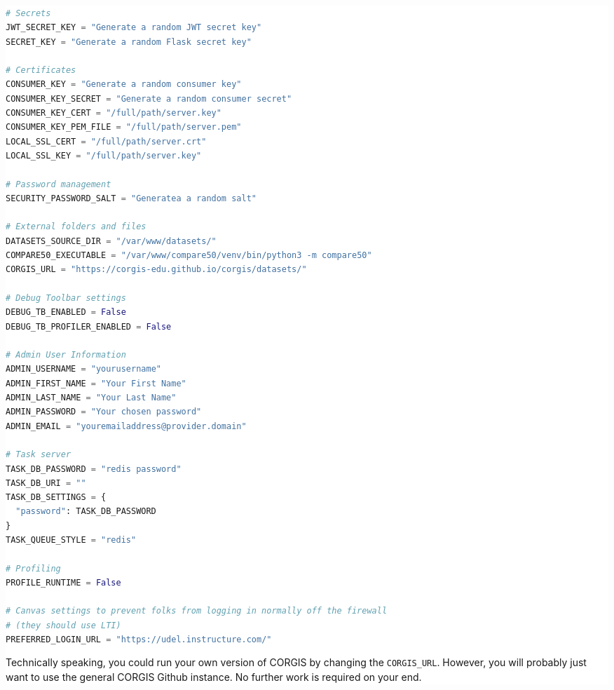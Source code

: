 ```python
# Secrets
JWT_SECRET_KEY = "Generate a random JWT secret key"
SECRET_KEY = "Generate a random Flask secret key"

# Certificates
CONSUMER_KEY = "Generate a random consumer key"
CONSUMER_KEY_SECRET = "Generate a random consumer secret"
CONSUMER_KEY_CERT = "/full/path/server.key"
CONSUMER_KEY_PEM_FILE = "/full/path/server.pem"
LOCAL_SSL_CERT = "/full/path/server.crt"
LOCAL_SSL_KEY = "/full/path/server.key"

# Password management
SECURITY_PASSWORD_SALT = "Generatea a random salt"

# External folders and files
DATASETS_SOURCE_DIR = "/var/www/datasets/"
COMPARE50_EXECUTABLE = "/var/www/compare50/venv/bin/python3 -m compare50"
CORGIS_URL = "https://corgis-edu.github.io/corgis/datasets/"

# Debug Toolbar settings
DEBUG_TB_ENABLED = False
DEBUG_TB_PROFILER_ENABLED = False

# Admin User Information
ADMIN_USERNAME = "yourusername"
ADMIN_FIRST_NAME = "Your First Name"
ADMIN_LAST_NAME = "Your Last Name"
ADMIN_PASSWORD = "Your chosen password"
ADMIN_EMAIL = "youremailaddress@provider.domain"

# Task server
TASK_DB_PASSWORD = "redis password"
TASK_DB_URI = ""
TASK_DB_SETTINGS = {
  "password": TASK_DB_PASSWORD
}
TASK_QUEUE_STYLE = "redis"

# Profiling
PROFILE_RUNTIME = False

# Canvas settings to prevent folks from logging in normally off the firewall
# (they should use LTI)
PREFERRED_LOGIN_URL = "https://udel.instructure.com/"
```

Technically speaking, you could run your own version of CORGIS by changing the `CORGIS_URL`. However, you will probably
just want to use the general CORGIS Github instance. No further work is required on your end.

